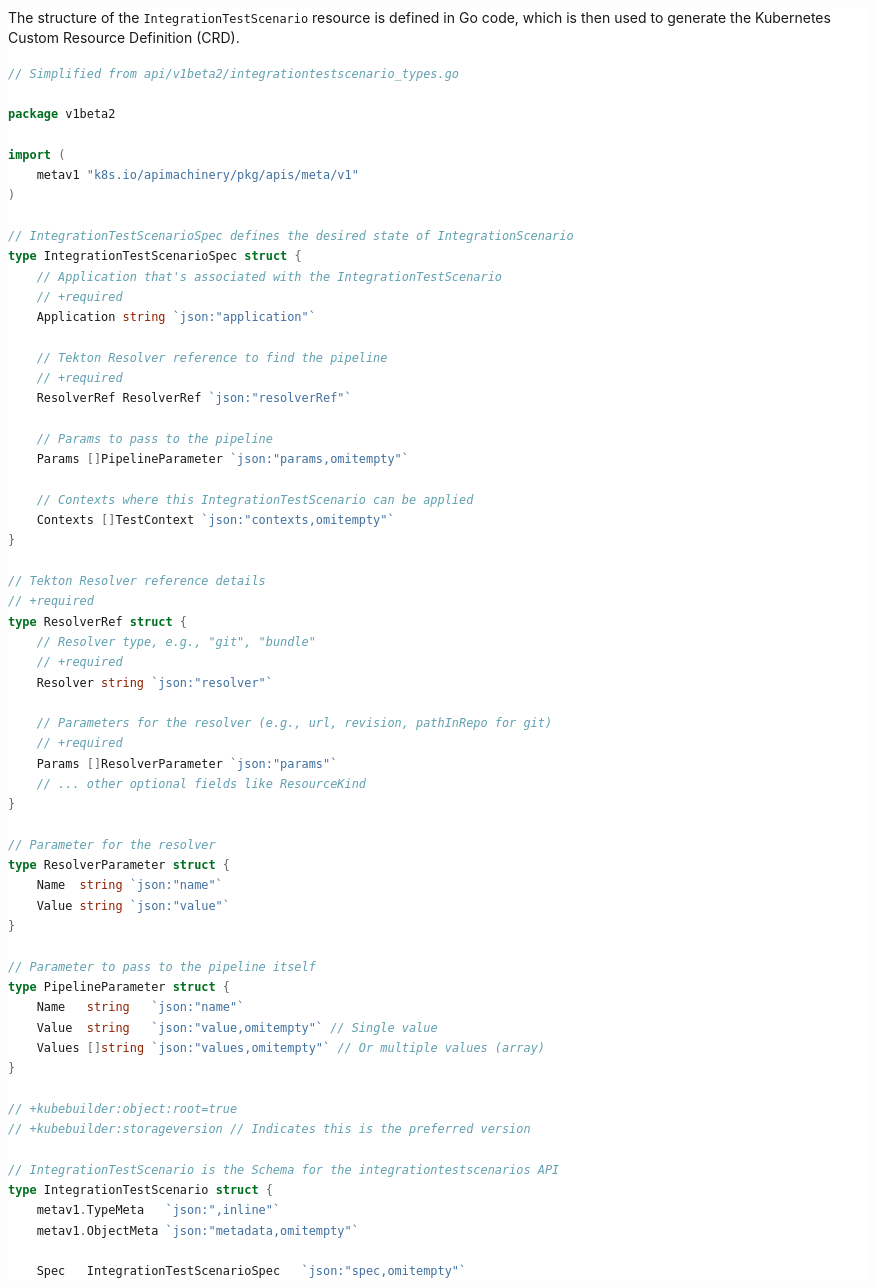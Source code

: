 The structure of the `IntegrationTestScenario` resource is defined in Go code, which is then used to generate the Kubernetes Custom Resource Definition (CRD).

```go
// Simplified from api/v1beta2/integrationtestscenario_types.go

package v1beta2

import (
	metav1 "k8s.io/apimachinery/pkg/apis/meta/v1"
)

// IntegrationTestScenarioSpec defines the desired state of IntegrationScenario
type IntegrationTestScenarioSpec struct {
	// Application that's associated with the IntegrationTestScenario
	// +required
	Application string `json:"application"`

	// Tekton Resolver reference to find the pipeline
	// +required
	ResolverRef ResolverRef `json:"resolverRef"`

	// Params to pass to the pipeline
	Params []PipelineParameter `json:"params,omitempty"`

	// Contexts where this IntegrationTestScenario can be applied
	Contexts []TestContext `json:"contexts,omitempty"`
}

// Tekton Resolver reference details
// +required
type ResolverRef struct {
	// Resolver type, e.g., "git", "bundle"
	// +required
	Resolver string `json:"resolver"`

	// Parameters for the resolver (e.g., url, revision, pathInRepo for git)
	// +required
	Params []ResolverParameter `json:"params"`
    // ... other optional fields like ResourceKind
}

// Parameter for the resolver
type ResolverParameter struct {
	Name  string `json:"name"`
	Value string `json:"value"`
}

// Parameter to pass to the pipeline itself
type PipelineParameter struct {
	Name   string   `json:"name"`
	Value  string   `json:"value,omitempty"` // Single value
	Values []string `json:"values,omitempty"` // Or multiple values (array)
}

// +kubebuilder:object:root=true
// +kubebuilder:storageversion // Indicates this is the preferred version

// IntegrationTestScenario is the Schema for the integrationtestscenarios API
type IntegrationTestScenario struct {
	metav1.TypeMeta   `json:",inline"`
	metav1.ObjectMeta `json:"metadata,omitempty"`

	Spec   IntegrationTestScenarioSpec   `json:"spec,omitempty"`
```